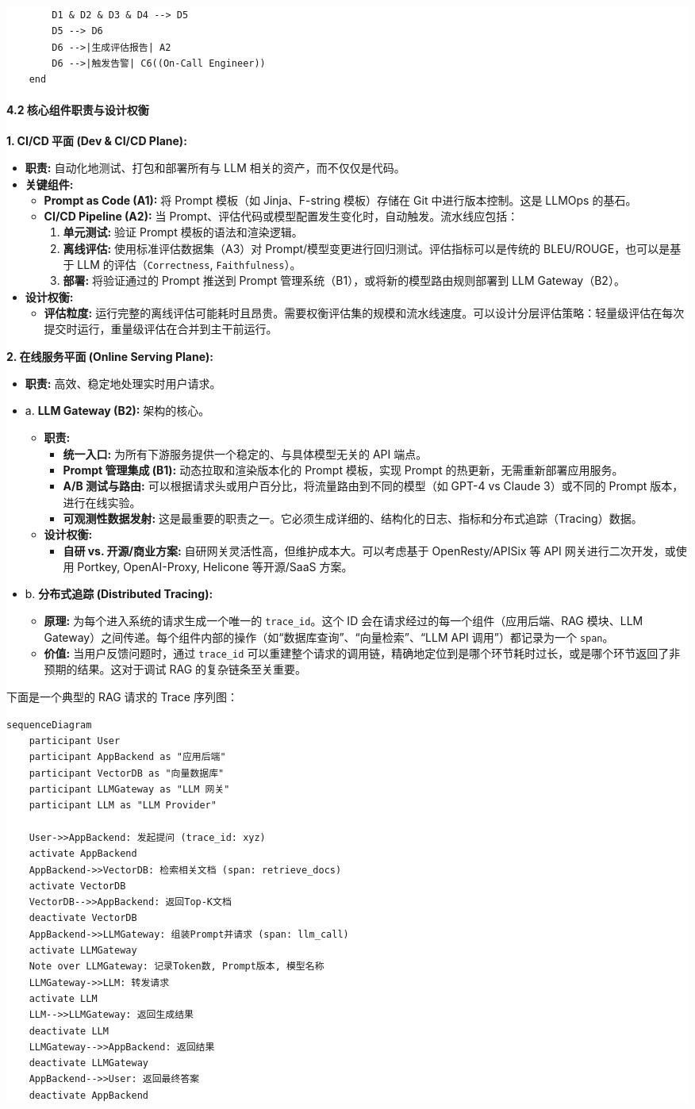 ```mermaid
        D1 & D2 & D3 & D4 --> D5
        D5 --> D6
        D6 -->|生成评估报告| A2
        D6 -->|触发告警| C6((On-Call Engineer))
    end
```

#### 4.2 核心组件职责与设计权衡

**1. CI/CD 平面 (Dev & CI/CD Plane):**
*   **职责:** 自动化地测试、打包和部署所有与 LLM 相关的资产，而不仅仅是代码。
*   **关键组件:**
    *   **Prompt as Code (A1):** 将 Prompt 模板（如 Jinja、F-string 模板）存储在 Git 中进行版本控制。这是 LLMOps 的基石。
    *   **CI/CD Pipeline (A2):** 当 Prompt、评估代码或模型配置发生变化时，自动触发。流水线应包括：
        1.  **单元测试:** 验证 Prompt 模板的语法和渲染逻辑。
        2.  **离线评估:** 使用标准评估数据集（A3）对 Prompt/模型变更进行回归测试。评估指标可以是传统的 BLEU/ROUGE，也可以是基于 LLM 的评估（`Correctness`, `Faithfulness`）。
        3.  **部署:** 将验证通过的 Prompt 推送到 Prompt 管理系统（B1），或将新的模型路由规则部署到 LLM Gateway（B2）。
*   **设计权衡:**
    *   **评估粒度:** 运行完整的离线评估可能耗时且昂贵。需要权衡评估集的规模和流水线速度。可以设计分层评估策略：轻量级评估在每次提交时运行，重量级评估在合并到主干前运行。

**2. 在线服务平面 (Online Serving Plane):**
*   **职责:** 高效、稳定地处理实时用户请求。
*   a. **LLM Gateway (B2):** 架构的核心。
    *   **职责:**
        *   **统一入口:** 为所有下游服务提供一个稳定的、与具体模型无关的 API 端点。
        *   **Prompt 管理集成 (B1):** 动态拉取和渲染版本化的 Prompt 模板，实现 Prompt 的热更新，无需重新部署应用服务。
        *   **A/B 测试与路由:** 可以根据请求头或用户百分比，将流量路由到不同的模型（如 GPT-4 vs Claude 3）或不同的 Prompt 版本，进行在线实验。
        *   **可观测性数据发射:** 这是最重要的职责之一。它必须生成详细的、结构化的日志、指标和分布式追踪（Tracing）数据。
    *   **设计权衡:**
        *   **自研 vs. 开源/商业方案:** 自研网关灵活性高，但维护成本大。可以考虑基于 OpenResty/APISix 等 API 网关进行二次开发，或使用 Portkey, OpenAI-Proxy, Helicone 等开源/SaaS 方案。

*   b. **分布式追踪 (Distributed Tracing):**
    *   **原理:** 为每个进入系统的请求生成一个唯一的 `trace_id`。这个 ID 会在请求经过的每一个组件（应用后端、RAG 模块、LLM Gateway）之间传递。每个组件内部的操作（如“数据库查询”、“向量检索”、“LLM API 调用”）都记录为一个 `span`。
    *   **价值:** 当用户反馈问题时，通过 `trace_id` 可以重建整个请求的调用链，精确地定位到是哪个环节耗时过长，或是哪个环节返回了非预期的结果。这对于调试 RAG 的复杂链条至关重要。

下面是一个典型的 RAG 请求的 Trace 序列图：
```mermaid
sequenceDiagram
    participant User
    participant AppBackend as "应用后端"
    participant VectorDB as "向量数据库"
    participant LLMGateway as "LLM 网关"
    participant LLM as "LLM Provider"

    User->>AppBackend: 发起提问 (trace_id: xyz)
    activate AppBackend
    AppBackend->>VectorDB: 检索相关文档 (span: retrieve_docs)
    activate VectorDB
    VectorDB-->>AppBackend: 返回Top-K文档
    deactivate VectorDB
    AppBackend->>LLMGateway: 组装Prompt并请求 (span: llm_call)
    activate LLMGateway
    Note over LLMGateway: 记录Token数, Prompt版本, 模型名称
    LLMGateway->>LLM: 转发请求
    activate LLM
    LLM-->>LLMGateway: 返回生成结果
    deactivate LLM
    LLMGateway-->>AppBackend: 返回结果
    deactivate LLMGateway
    AppBackend-->>User: 返回最终答案
    deactivate AppBackend
```